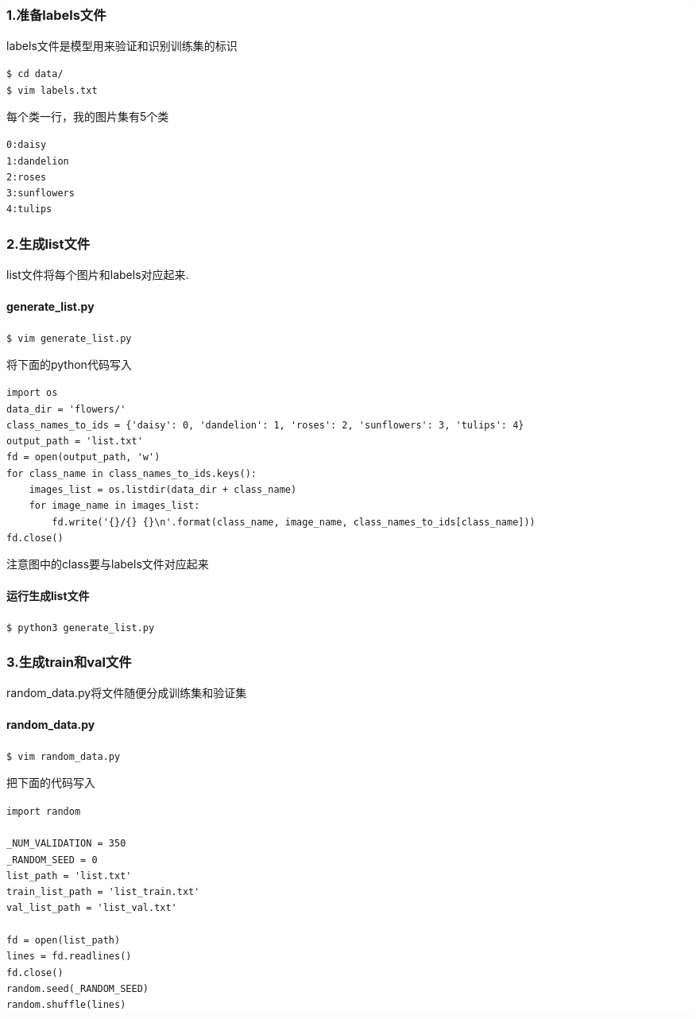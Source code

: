 ### 1.准备labels文件
labels文件是模型用来验证和识别训练集的标识
```bash
$ cd data/
$ vim labels.txt
```
每个类一行，我的图片集有5个类
```
0:daisy
1:dandelion
2:roses
3:sunflowers
4:tulips
```

### 2.生成list文件
list文件将每个图片和labels对应起来.

#### generate_list.py
```bash
$ vim generate_list.py
```
将下面的python代码写入
```
import os
data_dir = 'flowers/'
class_names_to_ids = {'daisy': 0, 'dandelion': 1, 'roses': 2, 'sunflowers': 3, 'tulips': 4}
output_path = 'list.txt'
fd = open(output_path, 'w')
for class_name in class_names_to_ids.keys():
    images_list = os.listdir(data_dir + class_name)
    for image_name in images_list:
        fd.write('{}/{} {}\n'.format(class_name, image_name, class_names_to_ids[class_name]))
fd.close()
```
注意图中的class要与labels文件对应起来

#### 运行生成list文件
```bash
$ python3 generate_list.py
```

### 3.生成train和val文件
random_data.py将文件随便分成训练集和验证集

#### random_data.py
```bash
$ vim random_data.py
```
把下面的代码写入
```
import random

_NUM_VALIDATION = 350
_RANDOM_SEED = 0
list_path = 'list.txt'
train_list_path = 'list_train.txt'
val_list_path = 'list_val.txt'

fd = open(list_path)
lines = fd.readlines()
fd.close()
random.seed(_RANDOM_SEED)
random.shuffle(lines)

```